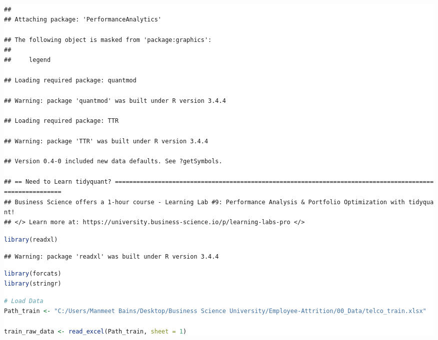     ## 
    ## Attaching package: 'PerformanceAnalytics'

    ## The following object is masked from 'package:graphics':
    ## 
    ##     legend

    ## Loading required package: quantmod

    ## Warning: package 'quantmod' was built under R version 3.4.4

    ## Loading required package: TTR

    ## Warning: package 'TTR' was built under R version 3.4.4

    ## Version 0.4-0 included new data defaults. See ?getSymbols.

    ## == Need to Learn tidyquant? =========================================================================================================
    ## Business Science offers a 1-hour course - Learning Lab #9: Performance Analysis & Portfolio Optimization with tidyquant!
    ## </> Learn more at: https://university.business-science.io/p/learning-labs-pro </>

``` r
library(readxl)
```

    ## Warning: package 'readxl' was built under R version 3.4.4

``` r
library(forcats)
library(stringr)
```

``` r
# Load Data
Path_train <- "C:/Users/Manmeet Bains/Desktop/Business Science University/Employee-Attrition/00_Data/telco_train.xlsx"

train_raw_data <- read_excel(Path_train, sheet = 1)
```
